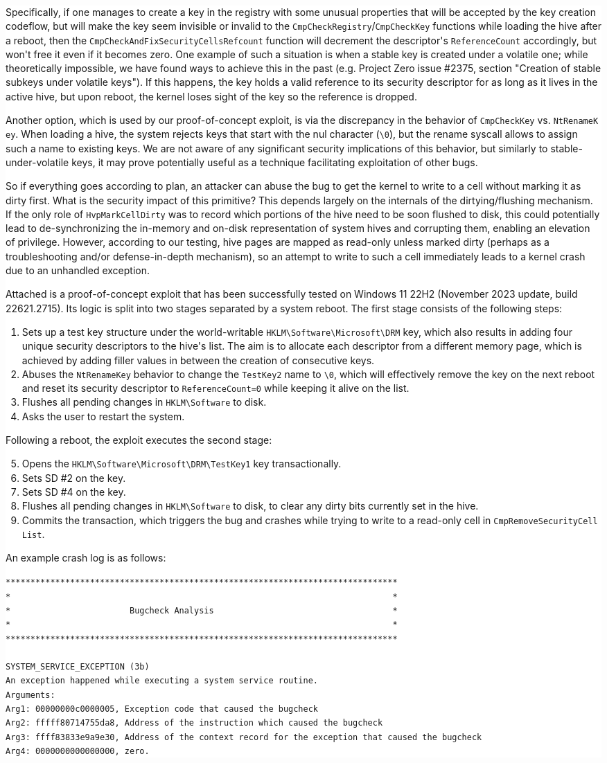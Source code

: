 Specifically, if one manages to create a key in the registry with some unusual properties that will be accepted by the key creation codeflow, but will make the key seem invisible or invalid to the `CmpCheckRegistry`/`CmpCheckKey` functions while loading the hive after a reboot, then the `CmpCheckAndFixSecurityCellsRefcount` function will decrement the descriptor's `ReferenceCount` accordingly, but won't free it even if it becomes zero. One example of such a situation is when a stable key is created under a volatile one; while theoretically impossible, we have found ways to achieve this in the past (e.g. Project Zero issue #2375, section "Creation of stable subkeys under volatile keys"). If this happens, the key holds a valid reference to its security descriptor for as long as it lives in the active hive, but upon reboot, the kernel loses sight of the key so the reference is dropped.

Another option, which is used by our proof-of-concept exploit, is via the discrepancy in the behavior of `CmpCheckKey` vs. `NtRenameKey`. When loading a hive, the system rejects keys that start with the nul character (`\0`), but the rename syscall allows to assign such a name to existing keys. We are not aware of any significant security implications of this behavior, but similarly to stable-under-volatile keys, it may prove potentially useful as a technique facilitating exploitation of other bugs.

So if everything goes according to plan, an attacker can abuse the bug to get the kernel to write to a cell without marking it as dirty first. What is the security impact of this primitive? This depends largely on the internals of the dirtying/flushing mechanism. If the only role of `HvpMarkCellDirty` was to record which portions of the hive need to be soon flushed to disk, this could potentially lead to de-synchronizing the in-memory and on-disk representation of system hives and corrupting them, enabling an elevation of privilege. However, according to our testing, hive pages are mapped as read-only unless marked dirty (perhaps as a troubleshooting and/or defense-in-depth mechanism), so an attempt to write to such a cell immediately leads to a kernel crash due to an unhandled exception.

Attached is a proof-of-concept exploit that has been successfully tested on Windows 11 22H2 (November 2023 update, build 22621.2715). Its logic is split into two stages separated by a system reboot. The first stage consists of the following steps:

1. Sets up a test key structure under the world-writable `HKLM\Software\Microsoft\DRM` key, which also results in adding four unique security descriptors to the hive's list. The aim is to allocate each descriptor from a different memory page, which is achieved by adding filler values in between the creation of consecutive keys.
2. Abuses the `NtRenameKey` behavior to change the `TestKey2` name to `\0`, which will effectively remove the key on the next reboot and reset its security descriptor to `ReferenceCount=0` while keeping it alive on the list.
3. Flushes all pending changes in `HKLM\Software` to disk.
4. Asks the user to restart the system.

Following a reboot, the exploit executes the second stage:

5. Opens the `HKLM\Software\Microsoft\DRM\TestKey1` key transactionally.
6. Sets SD #2 on the key.
7. Sets SD #4 on the key.
8. Flushes all pending changes in `HKLM\Software` to disk, to clear any dirty bits currently set in the hive.
9. Commits the transaction, which triggers the bug and crashes while trying to write to a read-only cell in `CmpRemoveSecurityCellList`.

An example crash log is as follows:

```
*******************************************************************************
*                                                                             *
*                        Bugcheck Analysis                                    *
*                                                                             *
*******************************************************************************

SYSTEM_SERVICE_EXCEPTION (3b)
An exception happened while executing a system service routine.
Arguments:
Arg1: 00000000c0000005, Exception code that caused the bugcheck
Arg2: fffff80714755da8, Address of the instruction which caused the bugcheck
Arg3: ffff83833e9a9e30, Address of the context record for the exception that caused the bugcheck
Arg4: 0000000000000000, zero.

```
